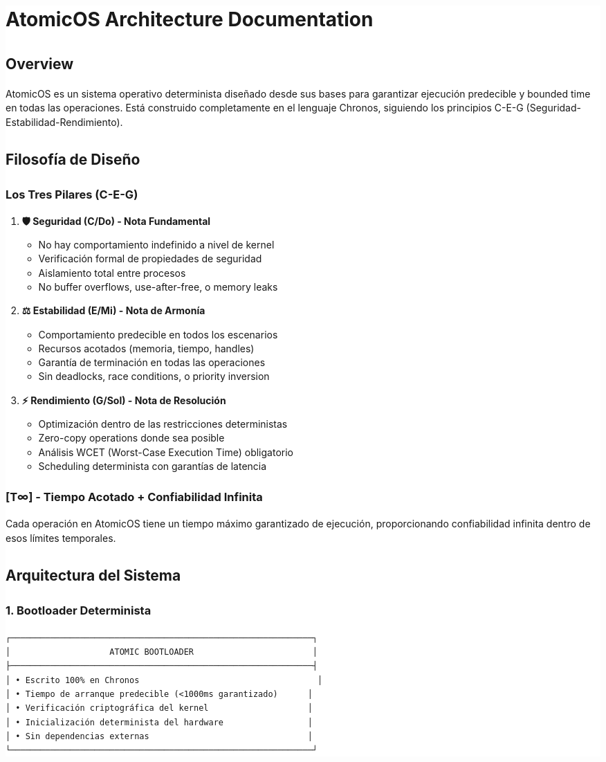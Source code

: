 # AtomicOS Architecture Documentation

## Overview

AtomicOS es un sistema operativo determinista diseñado desde sus bases para garantizar ejecución predecible y bounded time en todas las operaciones. Está construido completamente en el lenguaje Chronos, siguiendo los principios C-E-G (Seguridad-Estabilidad-Rendimiento).

## Filosofía de Diseño

### Los Tres Pilares (C-E-G)

1. **🛡️ Seguridad (C/Do) - Nota Fundamental**
   - No hay comportamiento indefinido a nivel de kernel
   - Verificación formal de propiedades de seguridad
   - Aislamiento total entre procesos
   - No buffer overflows, use-after-free, o memory leaks

2. **⚖️ Estabilidad (E/Mi) - Nota de Armonía**  
   - Comportamiento predecible en todos los escenarios
   - Recursos acotados (memoria, tiempo, handles)
   - Garantía de terminación en todas las operaciones
   - Sin deadlocks, race conditions, o priority inversion

3. **⚡ Rendimiento (G/Sol) - Nota de Resolución**
   - Optimización dentro de las restricciones deterministas
   - Zero-copy operations donde sea posible
   - Análisis WCET (Worst-Case Execution Time) obligatorio
   - Scheduling determinista con garantías de latencia

### [T∞] - Tiempo Acotado + Confiabilidad Infinita

Cada operación en AtomicOS tiene un tiempo máximo garantizado de ejecución, proporcionando confiabilidad infinita dentro de esos límites temporales.

## Arquitectura del Sistema

### 1. Bootloader Determinista

```
┌─────────────────────────────────────────────────────────────┐
│                    ATOMIC BOOTLOADER                        │
├─────────────────────────────────────────────────────────────┤
│ • Escrito 100% en Chronos                                    │
│ • Tiempo de arranque predecible (<1000ms garantizado)      │
│ • Verificación criptográfica del kernel                    │
│ • Inicialización determinista del hardware                 │
│ • Sin dependencias externas                                │
└─────────────────────────────────────────────────────────────┘
```
